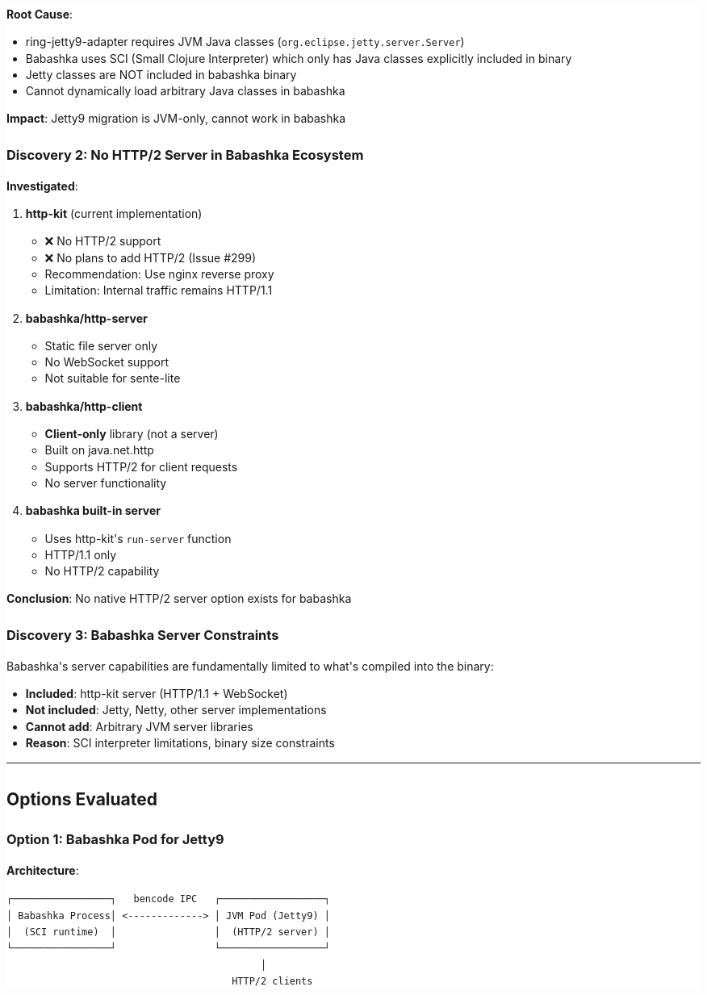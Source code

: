 **Root Cause**:
- ring-jetty9-adapter requires JVM Java classes (`org.eclipse.jetty.server.Server`)
- Babashka uses SCI (Small Clojure Interpreter) which only has Java classes explicitly included in binary
- Jetty classes are NOT included in babashka binary
- Cannot dynamically load arbitrary Java classes in babashka

**Impact**: Jetty9 migration is JVM-only, cannot work in babashka

### Discovery 2: No HTTP/2 Server in Babashka Ecosystem

**Investigated**:

1. **http-kit** (current implementation)
   - ❌ No HTTP/2 support
   - ❌ No plans to add HTTP/2 (Issue #299)
   - Recommendation: Use nginx reverse proxy
   - Limitation: Internal traffic remains HTTP/1.1

2. **babashka/http-server**
   - Static file server only
   - No WebSocket support
   - Not suitable for sente-lite

3. **babashka/http-client**
   - **Client-only** library (not a server)
   - Built on java.net.http
   - Supports HTTP/2 for client requests
   - No server functionality

4. **babashka built-in server**
   - Uses http-kit's `run-server` function
   - HTTP/1.1 only
   - No HTTP/2 capability

**Conclusion**: No native HTTP/2 server option exists for babashka

### Discovery 3: Babashka Server Constraints

Babashka's server capabilities are fundamentally limited to what's compiled into the binary:

- **Included**: http-kit server (HTTP/1.1 + WebSocket)
- **Not included**: Jetty, Netty, other server implementations
- **Cannot add**: Arbitrary JVM server libraries
- **Reason**: SCI interpreter limitations, binary size constraints

---

## Options Evaluated

### Option 1: Babashka Pod for Jetty9

**Architecture**:
```
┌─────────────────┐   bencode IPC   ┌──────────────────┐
│ Babashka Process│ <-------------> │ JVM Pod (Jetty9) │
│  (SCI runtime)  │                 │  (HTTP/2 server) │
└─────────────────┘                 └──────────────────┘
                                            │
                                       HTTP/2 clients
```
